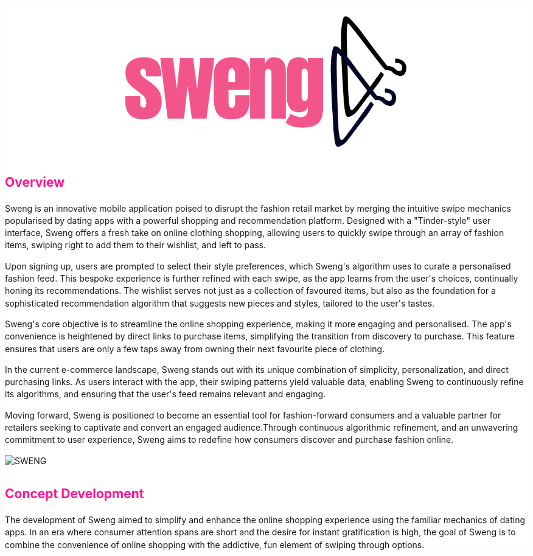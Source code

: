 
<p align="center">
    <img src="SWENG.png" alt="SWENG">
</p>

## <span style="color:deeppink;">Overview</span>

Sweng is an innovative mobile application poised to disrupt the fashion retail market by merging the intuitive swipe mechanics popularised by dating apps with a powerful shopping and recommendation platform. Designed with a "Tinder-style" user interface, Sweng offers a fresh take on online clothing shopping, allowing users to quickly swipe through an array of fashion items, swiping right to add them to their wishlist, and left to pass.

Upon signing up, users are prompted to select their style preferences, which Sweng's algorithm uses to curate a personalised fashion feed. This bespoke experience is further refined with each swipe, as the app learns from the user's choices, continually honing its recommendations. The wishlist serves not just as a collection of favoured items, but also as the foundation for a sophisticated recommendation algorithm that suggests new pieces and styles, tailored to the user's tastes.

Sweng's core objective is to streamline the online shopping experience, making it more engaging and personalised. The app's convenience is heightened by direct links to purchase items, simplifying the transition from discovery to purchase. This feature ensures that users are only a few taps away from owning their next favourite piece of clothing.

In the current e-commerce landscape, Sweng stands out with its unique combination of simplicity, personalization, and direct purchasing links. As users interact with the app, their swiping patterns yield valuable data, enabling Sweng to continuously refine its algorithms, and ensuring that the user's feed remains relevant and engaging. 

Moving forward, Sweng is positioned to become an essential tool for fashion-forward consumers and a valuable partner for retailers seeking to captivate and convert an engaged audience.Through  continuous algorithmic refinement, and an unwavering commitment to user experience, Sweng aims to redefine how consumers discover and purchase fashion online.

![SWENG](design_1.png)

## <span style="color:deeppink;">Concept Development</span>
The development of Sweng aimed to simplify and enhance the online shopping experience using the familiar mechanics of dating apps. In an era where consumer attention spans are short and the desire for instant gratification is high, the goal of Sweng is to combine the convenience of online shopping with the addictive, fun element of swiping through options.
